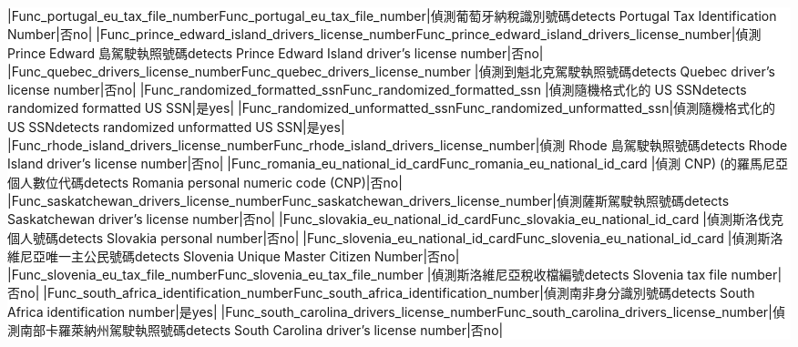 |<span data-ttu-id="2d62a-502">Func_portugal_eu_tax_file_number</span><span class="sxs-lookup"><span data-stu-id="2d62a-502">Func_portugal_eu_tax_file_number</span></span>|<span data-ttu-id="2d62a-503">偵測葡萄牙納稅識別號碼</span><span class="sxs-lookup"><span data-stu-id="2d62a-503">detects Portugal Tax Identification Number</span></span>|<span data-ttu-id="2d62a-504">否</span><span class="sxs-lookup"><span data-stu-id="2d62a-504">no</span></span>|
|<span data-ttu-id="2d62a-505">Func_prince_edward_island_drivers_license_number</span><span class="sxs-lookup"><span data-stu-id="2d62a-505">Func_prince_edward_island_drivers_license_number</span></span>|<span data-ttu-id="2d62a-506">偵測 Prince Edward 島駕駛執照號碼</span><span class="sxs-lookup"><span data-stu-id="2d62a-506">detects Prince Edward Island driver’s license number</span></span>|<span data-ttu-id="2d62a-507">否</span><span class="sxs-lookup"><span data-stu-id="2d62a-507">no</span></span>|
|<span data-ttu-id="2d62a-508">Func_quebec_drivers_license_number</span><span class="sxs-lookup"><span data-stu-id="2d62a-508">Func_quebec_drivers_license_number</span></span> |<span data-ttu-id="2d62a-509">偵測到魁北克駕駛執照號碼</span><span class="sxs-lookup"><span data-stu-id="2d62a-509">detects Quebec driver’s license number</span></span>|<span data-ttu-id="2d62a-510">否</span><span class="sxs-lookup"><span data-stu-id="2d62a-510">no</span></span>|
|<span data-ttu-id="2d62a-511">Func_randomized_formatted_ssn</span><span class="sxs-lookup"><span data-stu-id="2d62a-511">Func_randomized_formatted_ssn</span></span>  |<span data-ttu-id="2d62a-512">偵測隨機格式化的 US SSN</span><span class="sxs-lookup"><span data-stu-id="2d62a-512">detects randomized formatted US SSN</span></span>|<span data-ttu-id="2d62a-513">是</span><span class="sxs-lookup"><span data-stu-id="2d62a-513">yes</span></span>|
|<span data-ttu-id="2d62a-514">Func_randomized_unformatted_ssn</span><span class="sxs-lookup"><span data-stu-id="2d62a-514">Func_randomized_unformatted_ssn</span></span>|<span data-ttu-id="2d62a-515">偵測隨機格式化的 US SSN</span><span class="sxs-lookup"><span data-stu-id="2d62a-515">detects randomized unformatted US SSN</span></span>|<span data-ttu-id="2d62a-516">是</span><span class="sxs-lookup"><span data-stu-id="2d62a-516">yes</span></span>|
|<span data-ttu-id="2d62a-517">Func_rhode_island_drivers_license_number</span><span class="sxs-lookup"><span data-stu-id="2d62a-517">Func_rhode_island_drivers_license_number</span></span>|<span data-ttu-id="2d62a-518">偵測 Rhode 島駕駛執照號碼</span><span class="sxs-lookup"><span data-stu-id="2d62a-518">detects Rhode Island driver’s license number</span></span>|<span data-ttu-id="2d62a-519">否</span><span class="sxs-lookup"><span data-stu-id="2d62a-519">no</span></span>|
|<span data-ttu-id="2d62a-520">Func_romania_eu_national_id_card</span><span class="sxs-lookup"><span data-stu-id="2d62a-520">Func_romania_eu_national_id_card</span></span>   |<span data-ttu-id="2d62a-521">偵測 CNP)  (的羅馬尼亞個人數位代碼</span><span class="sxs-lookup"><span data-stu-id="2d62a-521">detects Romania personal numeric code (CNP)</span></span>|<span data-ttu-id="2d62a-522">否</span><span class="sxs-lookup"><span data-stu-id="2d62a-522">no</span></span>|
|<span data-ttu-id="2d62a-523">Func_saskatchewan_drivers_license_number</span><span class="sxs-lookup"><span data-stu-id="2d62a-523">Func_saskatchewan_drivers_license_number</span></span>|<span data-ttu-id="2d62a-524">偵測薩斯駕駛執照號碼</span><span class="sxs-lookup"><span data-stu-id="2d62a-524">detects Saskatchewan driver’s license number</span></span>|<span data-ttu-id="2d62a-525">否</span><span class="sxs-lookup"><span data-stu-id="2d62a-525">no</span></span>|
|<span data-ttu-id="2d62a-526">Func_slovakia_eu_national_id_card</span><span class="sxs-lookup"><span data-stu-id="2d62a-526">Func_slovakia_eu_national_id_card</span></span>  |<span data-ttu-id="2d62a-527">偵測斯洛伐克個人號碼</span><span class="sxs-lookup"><span data-stu-id="2d62a-527">detects Slovakia personal number</span></span>|<span data-ttu-id="2d62a-528">否</span><span class="sxs-lookup"><span data-stu-id="2d62a-528">no</span></span>|
|<span data-ttu-id="2d62a-529">Func_slovenia_eu_national_id_card</span><span class="sxs-lookup"><span data-stu-id="2d62a-529">Func_slovenia_eu_national_id_card</span></span>  |<span data-ttu-id="2d62a-530">偵測斯洛維尼亞唯一主公民號碼</span><span class="sxs-lookup"><span data-stu-id="2d62a-530">detects Slovenia Unique Master Citizen Number</span></span>|<span data-ttu-id="2d62a-531">否</span><span class="sxs-lookup"><span data-stu-id="2d62a-531">no</span></span>|
|<span data-ttu-id="2d62a-532">Func_slovenia_eu_tax_file_number</span><span class="sxs-lookup"><span data-stu-id="2d62a-532">Func_slovenia_eu_tax_file_number</span></span>   |<span data-ttu-id="2d62a-533">偵測斯洛維尼亞稅收檔編號</span><span class="sxs-lookup"><span data-stu-id="2d62a-533">detects Slovenia tax file number</span></span>|<span data-ttu-id="2d62a-534">否</span><span class="sxs-lookup"><span data-stu-id="2d62a-534">no</span></span>|
|<span data-ttu-id="2d62a-535">Func_south_africa_identification_number</span><span class="sxs-lookup"><span data-stu-id="2d62a-535">Func_south_africa_identification_number</span></span>|<span data-ttu-id="2d62a-536">偵測南非身分識別號碼</span><span class="sxs-lookup"><span data-stu-id="2d62a-536">detects South Africa identification number</span></span>|<span data-ttu-id="2d62a-537">是</span><span class="sxs-lookup"><span data-stu-id="2d62a-537">yes</span></span>|
|<span data-ttu-id="2d62a-538">Func_south_carolina_drivers_license_number</span><span class="sxs-lookup"><span data-stu-id="2d62a-538">Func_south_carolina_drivers_license_number</span></span>|<span data-ttu-id="2d62a-539">偵測南部卡羅萊納州駕駛執照號碼</span><span class="sxs-lookup"><span data-stu-id="2d62a-539">detects South Carolina driver’s license number</span></span>|<span data-ttu-id="2d62a-540">否</span><span class="sxs-lookup"><span data-stu-id="2d62a-540">no</span></span>|